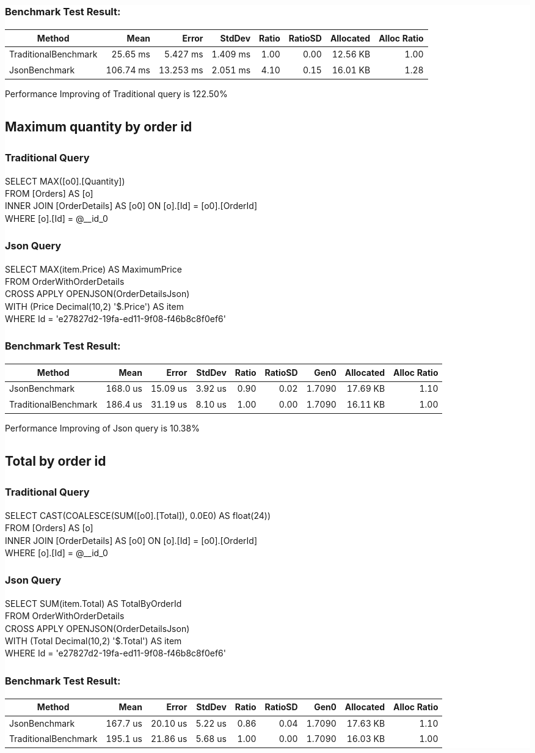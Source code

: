 ### Benchmark Test Result:
|               Method |      Mean |     Error |   StdDev | Ratio | RatioSD | Allocated | Alloc Ratio |
|--------------------- |----------:|----------:|---------:|------:|--------:|----------:|------------:|
| TraditionalBenchmark |  25.65 ms |  5.427 ms | 1.409 ms |  1.00 |    0.00 |  12.56 KB |        1.00 |
|        JsonBenchmark | 106.74 ms | 13.253 ms | 2.051 ms |  4.10 |    0.15 |  16.01 KB |        1.28 |

Performance Improving of Traditional query is 122.50%

## Maximum quantity by order id

### Traditional Query
SELECT MAX([o0].[Quantity]) </br>
FROM [Orders] AS [o] </br>
INNER JOIN [OrderDetails] AS [o0] ON [o].[Id] = [o0].[OrderId] </br>
WHERE [o].[Id] = @__id_0

### Json Query
SELECT MAX(item.Price) AS MaximumPrice </br>
FROM OrderWithOrderDetails </br>
CROSS APPLY OPENJSON(OrderDetailsJson) </br>
WITH (Price Decimal(10,2) '$.Price') AS item </br>
WHERE Id = 'e27827d2-19fa-ed11-9f08-f46b8c8f0ef6'

### Benchmark Test Result:
|               Method |     Mean |    Error |  StdDev | Ratio | RatioSD |   Gen0 | Allocated | Alloc Ratio |
|--------------------- |---------:|---------:|--------:|------:|--------:|-------:|----------:|------------:|
|        JsonBenchmark | 168.0 us | 15.09 us | 3.92 us |  0.90 |    0.02 | 1.7090 |  17.69 KB |        1.10 |
| TraditionalBenchmark | 186.4 us | 31.19 us | 8.10 us |  1.00 |    0.00 | 1.7090 |  16.11 KB |        1.00 |

Performance Improving of Json query is 10.38%

## Total by order id

### Traditional Query
SELECT CAST(COALESCE(SUM([o0].[Total]), 0.0E0) AS float(24)) </br>
FROM [Orders] AS [o] </br>
INNER JOIN [OrderDetails] AS [o0] ON [o].[Id] = [o0].[OrderId] </br>
WHERE [o].[Id] = @__id_0

### Json Query
SELECT SUM(item.Total) AS TotalByOrderId </br>
FROM OrderWithOrderDetails </br>
CROSS APPLY OPENJSON(OrderDetailsJson) </br>
WITH (Total Decimal(10,2) '$.Total') AS item </br>
WHERE Id = 'e27827d2-19fa-ed11-9f08-f46b8c8f0ef6'

### Benchmark Test Result:
|               Method |     Mean |    Error |  StdDev | Ratio | RatioSD |   Gen0 | Allocated | Alloc Ratio |
|--------------------- |---------:|---------:|--------:|------:|--------:|-------:|----------:|------------:|
|        JsonBenchmark | 167.7 us | 20.10 us | 5.22 us |  0.86 |    0.04 | 1.7090 |  17.63 KB |        1.10 |
| TraditionalBenchmark | 195.1 us | 21.86 us | 5.68 us |  1.00 |    0.00 | 1.7090 |  16.03 KB |        1.00 |

